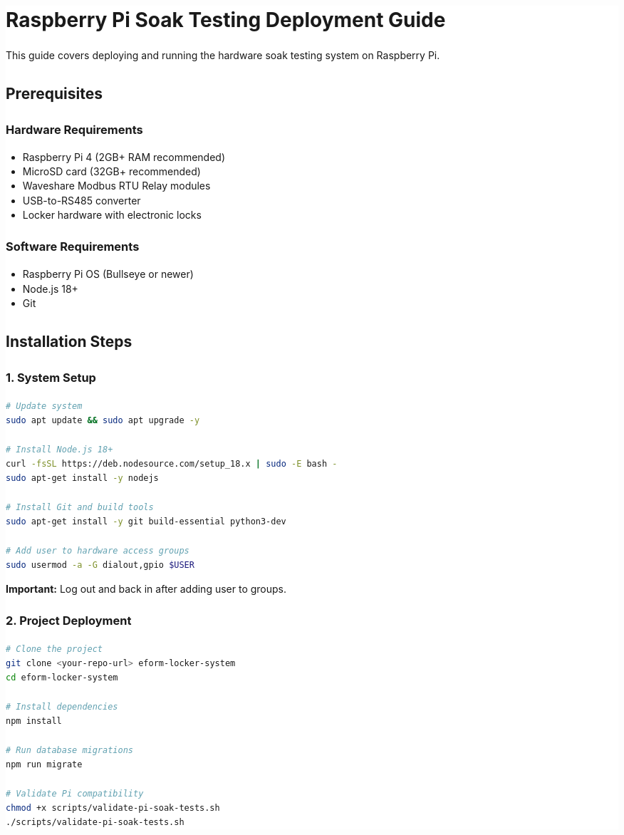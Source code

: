 # Raspberry Pi Soak Testing Deployment Guide

This guide covers deploying and running the hardware soak testing system on Raspberry Pi.

## Prerequisites

### Hardware Requirements
- Raspberry Pi 4 (2GB+ RAM recommended)
- MicroSD card (32GB+ recommended)
- Waveshare Modbus RTU Relay modules
- USB-to-RS485 converter
- Locker hardware with electronic locks

### Software Requirements
- Raspberry Pi OS (Bullseye or newer)
- Node.js 18+ 
- Git

## Installation Steps

### 1. System Setup

```bash
# Update system
sudo apt update && sudo apt upgrade -y

# Install Node.js 18+
curl -fsSL https://deb.nodesource.com/setup_18.x | sudo -E bash -
sudo apt-get install -y nodejs

# Install Git and build tools
sudo apt-get install -y git build-essential python3-dev

# Add user to hardware access groups
sudo usermod -a -G dialout,gpio $USER
```

**Important:** Log out and back in after adding user to groups.

### 2. Project Deployment

```bash
# Clone the project
git clone <your-repo-url> eform-locker-system
cd eform-locker-system

# Install dependencies
npm install

# Run database migrations
npm run migrate

# Validate Pi compatibility
chmod +x scripts/validate-pi-soak-tests.sh
./scripts/validate-pi-soak-tests.sh
```
